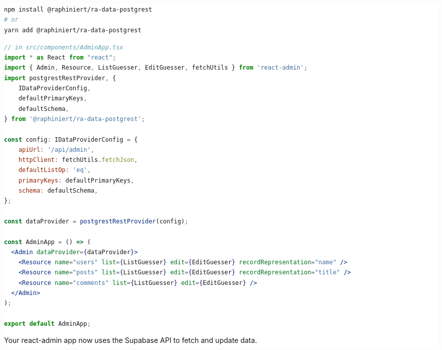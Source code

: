 ```sh
npm install @raphiniert/ra-data-postgrest
# or
yarn add @raphiniert/ra-data-postgrest
```

```jsx
// in src/components/AdminApp.tsx
import * as React from "react";
import { Admin, Resource, ListGuesser, EditGuesser, fetchUtils } from 'react-admin';
import postgrestRestProvider, {
    IDataProviderConfig,
    defaultPrimaryKeys,
    defaultSchema,
} from '@raphiniert/ra-data-postgrest';

const config: IDataProviderConfig = {
    apiUrl: '/api/admin',
    httpClient: fetchUtils.fetchJson,
    defaultListOp: 'eq',
    primaryKeys: defaultPrimaryKeys,
    schema: defaultSchema,
};

const dataProvider = postgrestRestProvider(config);

const AdminApp = () => (
  <Admin dataProvider={dataProvider}>
    <Resource name="users" list={ListGuesser} edit={EditGuesser} recordRepresentation="name" />
    <Resource name="posts" list={ListGuesser} edit={EditGuesser} recordRepresentation="title" />
    <Resource name="comments" list={ListGuesser} edit={EditGuesser} />
  </Admin>
);

export default AdminApp;
```

Your react-admin app now uses the Supabase API to fetch and update data.
